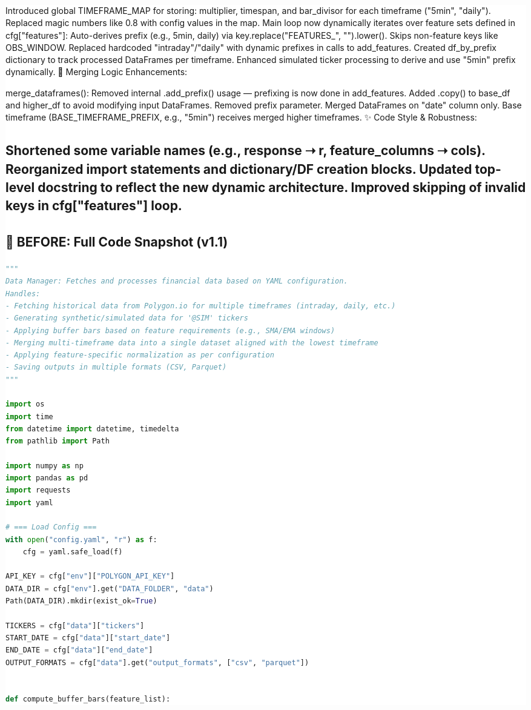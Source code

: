 Introduced global TIMEFRAME_MAP for storing:
multiplier, timespan, and bar_divisor for each timeframe ("5min", "daily").
Replaced magic numbers like 0.8 with config values in the map.
Main loop now dynamically iterates over feature sets defined in cfg["features"]:
Auto-derives prefix (e.g., 5min, daily) via key.replace("FEATURES_", "").lower().
Skips non-feature keys like OBS_WINDOW.
Replaced hardcoded "intraday"/"daily" with dynamic prefixes in calls to add_features.
Created df_by_prefix dictionary to track processed DataFrames per timeframe.
Enhanced simulated ticker processing to derive and use "5min" prefix dynamically.
🔁 Merging Logic Enhancements:

merge_dataframes():
Removed internal .add_prefix() usage — prefixing is now done in add_features.
Added .copy() to base_df and higher_df to avoid modifying input DataFrames.
Removed prefix parameter.
Merged DataFrames on "date" column only.
Base timeframe (BASE_TIMEFRAME_PREFIX, e.g., "5min") receives merged higher timeframes.
✨ Code Style & Robustness:

Shortened some variable names (e.g., response ➝ r, feature_columns ➝ cols).
Reorganized import statements and dictionary/DF creation blocks.
Updated top-level docstring to reflect the new dynamic architecture.
Improved skipping of invalid keys in cfg["features"] loop.
---


## 📜 BEFORE: Full Code Snapshot (v1.1)
```python
"""
Data Manager: Fetches and processes financial data based on YAML configuration.
Handles:
- Fetching historical data from Polygon.io for multiple timeframes (intraday, daily, etc.)
- Generating synthetic/simulated data for '@SIM' tickers
- Applying buffer bars based on feature requirements (e.g., SMA/EMA windows)
- Merging multi-timeframe data into a single dataset aligned with the lowest timeframe
- Applying feature-specific normalization as per configuration
- Saving outputs in multiple formats (CSV, Parquet)
"""

import os
import time
from datetime import datetime, timedelta
from pathlib import Path

import numpy as np
import pandas as pd
import requests
import yaml

# === Load Config ===
with open("config.yaml", "r") as f:
    cfg = yaml.safe_load(f)

API_KEY = cfg["env"]["POLYGON_API_KEY"]
DATA_DIR = cfg["env"].get("DATA_FOLDER", "data")
Path(DATA_DIR).mkdir(exist_ok=True)

TICKERS = cfg["data"]["tickers"]
START_DATE = cfg["data"]["start_date"]
END_DATE = cfg["data"]["end_date"]
OUTPUT_FORMATS = cfg["data"].get("output_formats", ["csv", "parquet"])


def compute_buffer_bars(feature_list):
```